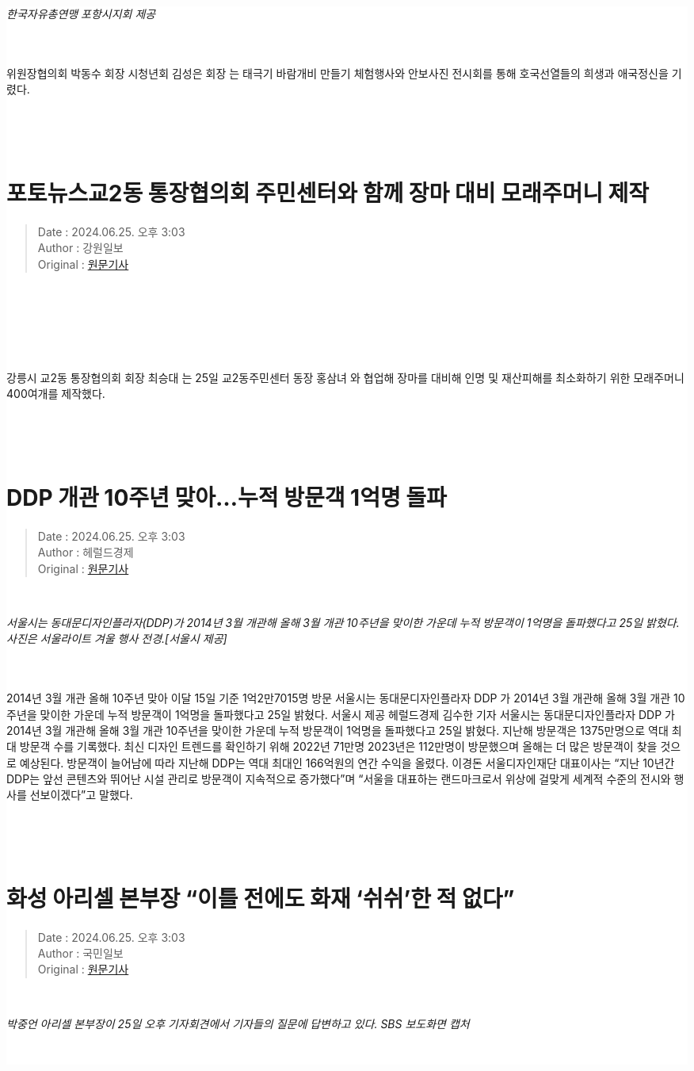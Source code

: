 <img alt="한국자유총연맹 포항시지회 제공" class="_LAZY_LOADING _LAZY_LOADING_INIT_HIDE" src="https://imgnews.pstatic.net/image/079/2024/06/25/0003909059_001_20240625150308220.jpg?type=w647" id="img1" style="display: none;"></img><em class="img_desc">한국자유총연맹 포항시지회 제공</em>  
<br/><br/>  
  
위원장협의회 박동수 회장 시청년회 김성은 회장 는 태극기 바람개비 만들기 체험행사와 안보사진 전시회를 통해 호국선열들의 희생과 애국정신을 기렸다.  
<br/><br/><br/>  

  
# 포토뉴스교2동 통장협의회 주민센터와 함께  장마 대비 모래주머니 제작  
  
> Date : 2024.06.25. 오후 3:03  
> Author : 강원일보  
> Original : [원문기사](https://n.news.naver.com/mnews/article/087/0001052369?sid=102)  
<br/>  
  
<img alt="" class="_LAZY_LOADING _LAZY_LOADING_INIT_HIDE" src="https://imgnews.pstatic.net/image/087/2024/06/25/0001052369_001_20240625150307192.jpg?type=w647" id="img1" style="display: none;"></img>  
<br/><br/>  
  
강릉시 교2동 통장협의회 회장 최승대 는 25일 교2동주민센터 동장 홍삼녀 와 협업해 장마를 대비해 인명 및 재산피해를 최소화하기 위한 모래주머니 400여개를 제작했다.  
<br/><br/><br/>  

  
# DDP 개관 10주년 맞아…누적 방문객 1억명 돌파  
  
> Date : 2024.06.25. 오후 3:03  
> Author : 헤럴드경제  
> Original : [원문기사](https://n.news.naver.com/mnews/article/016/0002326770?sid=102)  
<br/>  
  
<img alt="서울시는 동대문디자인플라자(DDP)가 2014년 3월 개관해 올해 3월 개관 10주년을 맞이한 가운데 누적 방문객이 1억명을 돌파했다고 25일 밝혔다. 사진은 서울라이트 겨울 행사 전경.[서울시 제공]" class="_LAZY_LOADING _LAZY_LOADING_INIT_HIDE" src="https://imgnews.pstatic.net/image/016/2024/06/25/20240625050624_0_20240625150307278.jpg?type=w647" id="img1" style="display: none;"></img><em class="img_desc">서울시는 동대문디자인플라자(DDP)가 2014년 3월 개관해 올해 3월 개관 10주년을 맞이한 가운데 누적 방문객이 1억명을 돌파했다고 25일 밝혔다. 사진은 서울라이트 겨울 행사 전경.[서울시 제공]</em>  
<br/><br/>  
  
2014년 3월 개관 올해 10주년 맞아 이달 15일 기준 1억2만7015명 방문 서울시는 동대문디자인플라자 DDP 가 2014년 3월 개관해 올해 3월 개관 10주년을 맞이한 가운데 누적 방문객이 1억명을 돌파했다고 25일 밝혔다.
서울시 제공 헤럴드경제 김수한 기자 서울시는 동대문디자인플라자 DDP 가 2014년 3월 개관해 올해 3월 개관 10주년을 맞이한 가운데 누적 방문객이 1억명을 돌파했다고 25일 밝혔다.
지난해 방문객은 1375만명으로 역대 최대 방문객 수를 기록했다.
최신 디자인 트렌드를 확인하기 위해 2022년 71만명 2023년은 112만명이 방문했으며 올해는 더 많은 방문객이 찾을 것으로 예상된다.
방문객이 늘어남에 따라 지난해 DDP는 역대 최대인 166억원의 연간 수익을 올렸다.
이경돈 서울디자인재단 대표이사는 “지난 10년간 DDP는 앞선 콘텐츠와 뛰어난 시설 관리로 방문객이 지속적으로 증가했다”며 “서울을 대표하는 랜드마크로서 위상에 걸맞게 세계적 수준의 전시와 행사를 선보이겠다”고 말했다.  
<br/><br/><br/>  

  
# 화성 아리셀 본부장 “이틀 전에도 화재 ‘쉬쉬’한 적 없다”  
  
> Date : 2024.06.25. 오후 3:03  
> Author : 국민일보  
> Original : [원문기사](https://n.news.naver.com/mnews/article/005/0001706118?sid=102)  
<br/>  
  
<img alt="박중언 아리셀 본부장이 25일 오후 기자회견에서 기자들의 질문에 답변하고 있다. SBS 보도화면 캡처" class="_LAZY_LOADING _LAZY_LOADING_INIT_HIDE" src="https://imgnews.pstatic.net/image/005/2024/06/25/2024062514424391161_1719294163_0020239695_20240625150307748.jpg?type=w647" id="img1" style="display: none;"></img><em class="img_desc">박중언 아리셀 본부장이 25일 오후 기자회견에서 기자들의 질문에 답변하고 있다. SBS 보도화면 캡처</em>  
<br/><br/>  
  